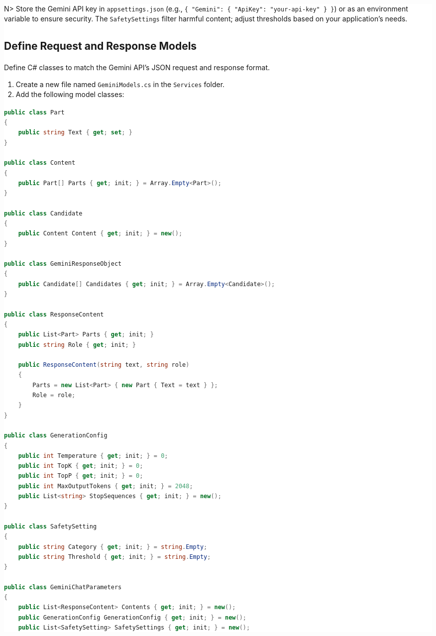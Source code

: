 
N> Store the Gemini API key in `appsettings.json` (e.g., `{ "Gemini": { "ApiKey": "your-api-key" } }`) or as an environment variable to ensure security. The `SafetySettings` filter harmful content; adjust thresholds based on your application’s needs.

## Define Request and Response Models

Define C# classes to match the Gemini API’s JSON request and response format.

1. Create a new file named `GeminiModels.cs` in the `Services` folder.
2. Add the following model classes:

```csharp
public class Part
{
    public string Text { get; set; }
}

public class Content
{
    public Part[] Parts { get; init; } = Array.Empty<Part>();
}

public class Candidate
{
    public Content Content { get; init; } = new();
}

public class GeminiResponseObject
{
    public Candidate[] Candidates { get; init; } = Array.Empty<Candidate>();
}

public class ResponseContent
{
    public List<Part> Parts { get; init; }
    public string Role { get; init; }

    public ResponseContent(string text, string role)
    {
        Parts = new List<Part> { new Part { Text = text } };
        Role = role;
    }
}

public class GenerationConfig
{
    public int Temperature { get; init; } = 0;
    public int TopK { get; init; } = 0;
    public int TopP { get; init; } = 0;
    public int MaxOutputTokens { get; init; } = 2048;
    public List<string> StopSequences { get; init; } = new();
}

public class SafetySetting
{
    public string Category { get; init; } = string.Empty;
    public string Threshold { get; init; } = string.Empty;
}

public class GeminiChatParameters
{
    public List<ResponseContent> Contents { get; init; } = new();
    public GenerationConfig GenerationConfig { get; init; } = new();
    public List<SafetySetting> SafetySettings { get; init; } = new();
```